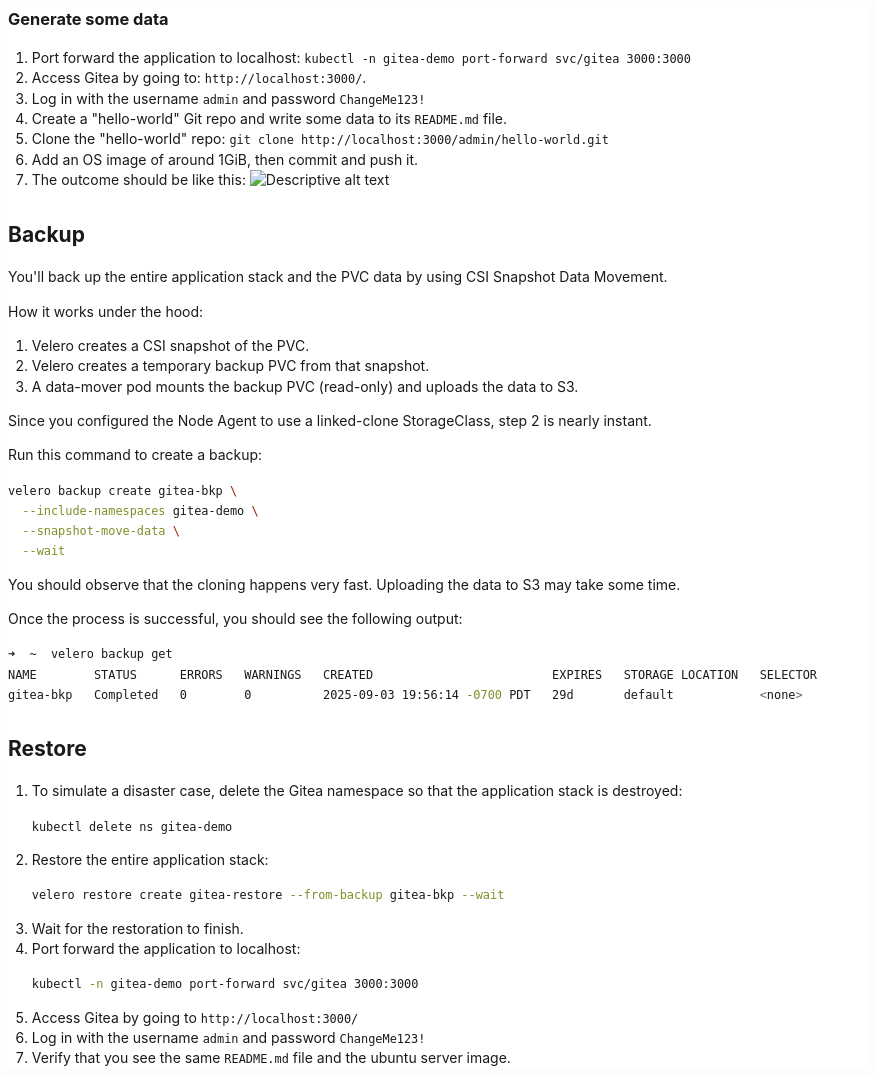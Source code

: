 ### Generate some data
1. Port forward the application to localhost: `kubectl -n gitea-demo port-forward svc/gitea 3000:3000`
1. Access Gitea by going to: `http://localhost:3000/`.
1. Log in with the username `admin` and password `ChangeMe123!`
1. Create a "hello-world" Git repo and write some data to its `README.md` file.
1. Clone the "hello-world" repo: `git clone http://localhost:3000/admin/hello-world.git`
1. Add an OS image of around 1GiB, then commit and push it.
1. The outcome should be like this:
   <img src="/img/blogs/20250902-k8s-backup-solutions-and-longhorn/gitea_hello_world.png" alt="Descriptive alt text">


## Backup
You'll back up the entire application stack and the PVC data by using CSI Snapshot Data Movement.

How it works under the hood:
1. Velero creates a CSI snapshot of the PVC.
1. Velero creates a temporary backup PVC from that snapshot.
1. A data-mover pod mounts the backup PVC (read-only) and uploads the data to S3.

Since you configured the Node Agent to use a linked-clone StorageClass, step 2 is nearly instant.

Run this command to create a backup:
```bash
velero backup create gitea-bkp \
  --include-namespaces gitea-demo \
  --snapshot-move-data \
  --wait
```
You should observe that the cloning happens very fast. Uploading the data to S3 may take some time.

Once the process is successful, you should see the following output:
```bash
➜  ~  velero backup get
NAME        STATUS      ERRORS   WARNINGS   CREATED                         EXPIRES   STORAGE LOCATION   SELECTOR
gitea-bkp   Completed   0        0          2025-09-03 19:56:14 -0700 PDT   29d       default            <none>
```


## Restore
1. To simulate a disaster case, delete the Gitea namespace so that the application stack is destroyed:
   ```bash
   kubectl delete ns gitea-demo
   ```
1. Restore the entire application stack:
   ```bash
   velero restore create gitea-restore --from-backup gitea-bkp --wait
   ```
1. Wait for the restoration to finish.
1. Port forward the application to localhost:
   ```bash
   kubectl -n gitea-demo port-forward svc/gitea 3000:3000
   ```
1. Access Gitea by going to `http://localhost:3000/`
1. Log in with the username `admin` and password `ChangeMe123!`
1. Verify that you see the same `README.md` file and the ubuntu server image.
